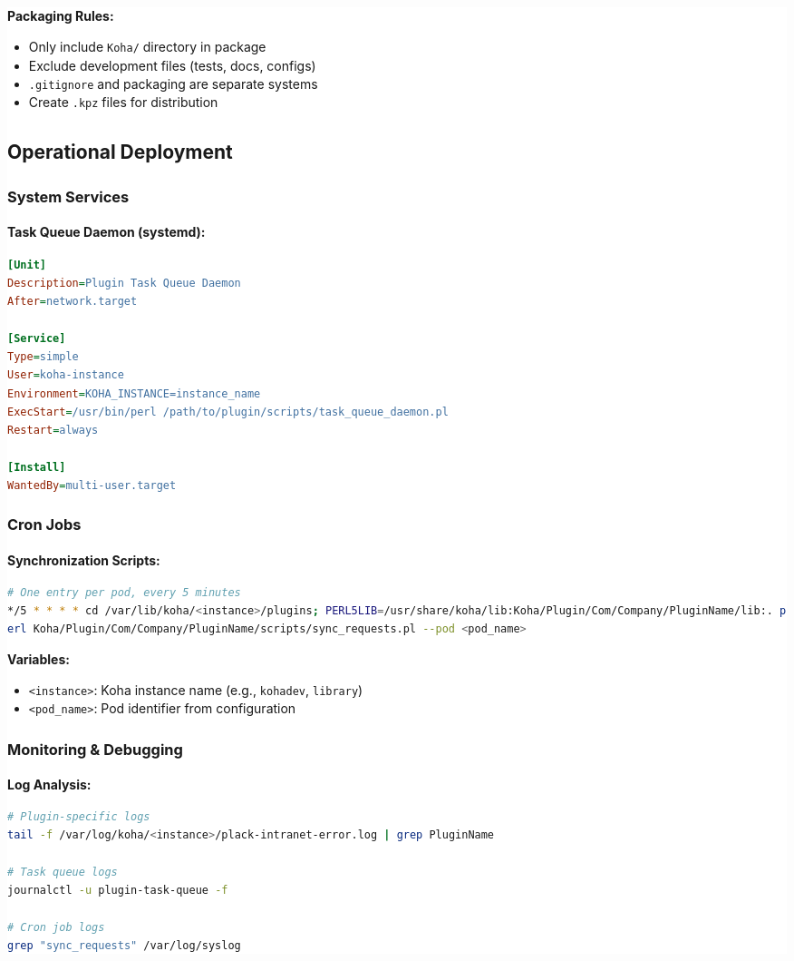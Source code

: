**Packaging Rules:**
- Only include `Koha/` directory in package
- Exclude development files (tests, docs, configs)
- `.gitignore` and packaging are separate systems
- Create `.kpz` files for distribution

## Operational Deployment

### System Services

**Task Queue Daemon (systemd):**
```ini
[Unit]
Description=Plugin Task Queue Daemon
After=network.target

[Service]
Type=simple
User=koha-instance
Environment=KOHA_INSTANCE=instance_name
ExecStart=/usr/bin/perl /path/to/plugin/scripts/task_queue_daemon.pl
Restart=always

[Install]
WantedBy=multi-user.target
```

### Cron Jobs

**Synchronization Scripts:**
```bash
# One entry per pod, every 5 minutes
*/5 * * * * cd /var/lib/koha/<instance>/plugins; PERL5LIB=/usr/share/koha/lib:Koha/Plugin/Com/Company/PluginName/lib:. perl Koha/Plugin/Com/Company/PluginName/scripts/sync_requests.pl --pod <pod_name>
```

**Variables:**
- `<instance>`: Koha instance name (e.g., `kohadev`, `library`)
- `<pod_name>`: Pod identifier from configuration

### Monitoring & Debugging

**Log Analysis:**
```bash
# Plugin-specific logs
tail -f /var/log/koha/<instance>/plack-intranet-error.log | grep PluginName

# Task queue logs  
journalctl -u plugin-task-queue -f

# Cron job logs
grep "sync_requests" /var/log/syslog
```
